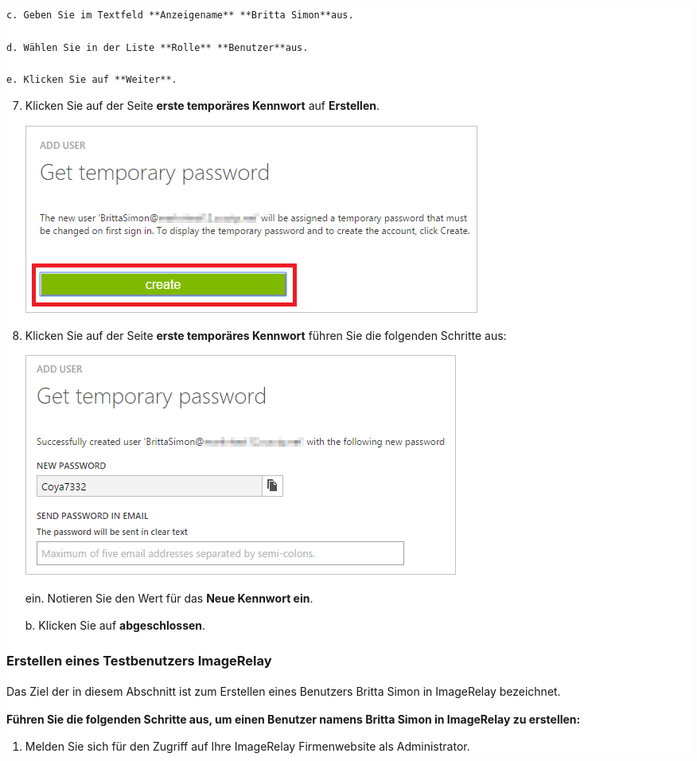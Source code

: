     c. Geben Sie im Textfeld **Anzeigename** **Britta Simon**aus.

    d. Wählen Sie in der Liste **Rolle** **Benutzer**aus.

    e. Klicken Sie auf **Weiter**.

7. Klicken Sie auf der Seite **erste temporäres Kennwort** auf **Erstellen**.

    ![Erstellen eines Benutzers mit Azure AD-testen](./media/active-directory-saas-imagerelay-tutorial/create_aaduser_07.png) 

8. Klicken Sie auf der Seite **erste temporäres Kennwort** führen Sie die folgenden Schritte aus:

    ![Erstellen eines Benutzers mit Azure AD-testen](./media/active-directory-saas-imagerelay-tutorial/create_aaduser_08.png) 

    ein. Notieren Sie den Wert für das **Neue Kennwort ein**.

    b. Klicken Sie auf **abgeschlossen**.   



### <a name="creating-a-imagerelay-test-user"></a>Erstellen eines Testbenutzers ImageRelay

Das Ziel der in diesem Abschnitt ist zum Erstellen eines Benutzers Britta Simon in ImageRelay bezeichnet.

**Führen Sie die folgenden Schritte aus, um einen Benutzer namens Britta Simon in ImageRelay zu erstellen:**

1. Melden Sie sich für den Zugriff auf Ihre ImageRelay Firmenwebsite als Administrator.
